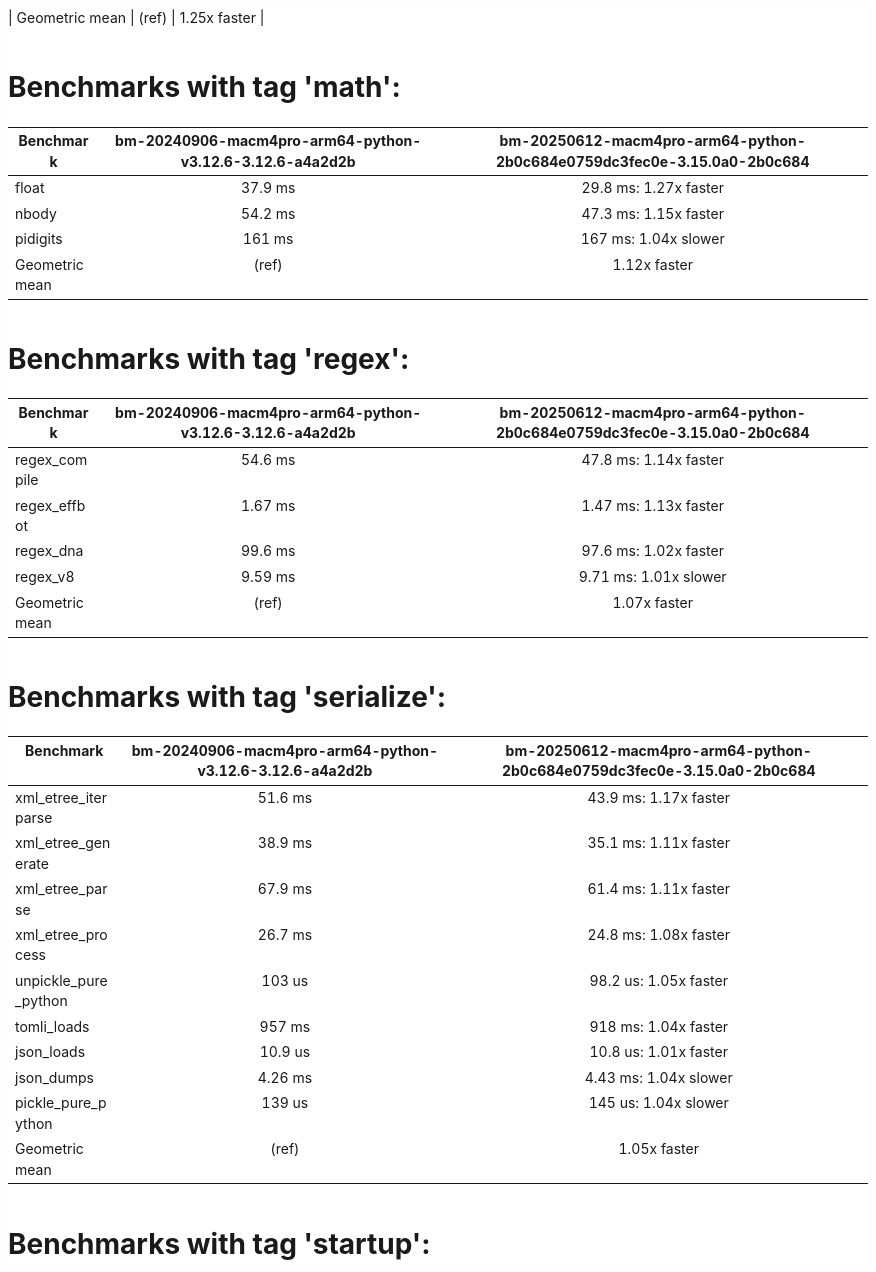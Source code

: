 | Geometric mean                   | (ref)                                                    | 1.25x faster                                                            |

Benchmarks with tag 'math':
===========================

| Benchmark      | bm-20240906-macm4pro-arm64-python-v3.12.6-3.12.6-a4a2d2b | bm-20250612-macm4pro-arm64-python-2b0c684e0759dc3fec0e-3.15.0a0-2b0c684 |
|----------------|:--------------------------------------------------------:|:-----------------------------------------------------------------------:|
| float          | 37.9 ms                                                  | 29.8 ms: 1.27x faster                                                   |
| nbody          | 54.2 ms                                                  | 47.3 ms: 1.15x faster                                                   |
| pidigits       | 161 ms                                                   | 167 ms: 1.04x slower                                                    |
| Geometric mean | (ref)                                                    | 1.12x faster                                                            |

Benchmarks with tag 'regex':
============================

| Benchmark      | bm-20240906-macm4pro-arm64-python-v3.12.6-3.12.6-a4a2d2b | bm-20250612-macm4pro-arm64-python-2b0c684e0759dc3fec0e-3.15.0a0-2b0c684 |
|----------------|:--------------------------------------------------------:|:-----------------------------------------------------------------------:|
| regex_compile  | 54.6 ms                                                  | 47.8 ms: 1.14x faster                                                   |
| regex_effbot   | 1.67 ms                                                  | 1.47 ms: 1.13x faster                                                   |
| regex_dna      | 99.6 ms                                                  | 97.6 ms: 1.02x faster                                                   |
| regex_v8       | 9.59 ms                                                  | 9.71 ms: 1.01x slower                                                   |
| Geometric mean | (ref)                                                    | 1.07x faster                                                            |

Benchmarks with tag 'serialize':
================================

| Benchmark            | bm-20240906-macm4pro-arm64-python-v3.12.6-3.12.6-a4a2d2b | bm-20250612-macm4pro-arm64-python-2b0c684e0759dc3fec0e-3.15.0a0-2b0c684 |
|----------------------|:--------------------------------------------------------:|:-----------------------------------------------------------------------:|
| xml_etree_iterparse  | 51.6 ms                                                  | 43.9 ms: 1.17x faster                                                   |
| xml_etree_generate   | 38.9 ms                                                  | 35.1 ms: 1.11x faster                                                   |
| xml_etree_parse      | 67.9 ms                                                  | 61.4 ms: 1.11x faster                                                   |
| xml_etree_process    | 26.7 ms                                                  | 24.8 ms: 1.08x faster                                                   |
| unpickle_pure_python | 103 us                                                   | 98.2 us: 1.05x faster                                                   |
| tomli_loads          | 957 ms                                                   | 918 ms: 1.04x faster                                                    |
| json_loads           | 10.9 us                                                  | 10.8 us: 1.01x faster                                                   |
| json_dumps           | 4.26 ms                                                  | 4.43 ms: 1.04x slower                                                   |
| pickle_pure_python   | 139 us                                                   | 145 us: 1.04x slower                                                    |
| Geometric mean       | (ref)                                                    | 1.05x faster                                                            |

Benchmarks with tag 'startup':
==============================
